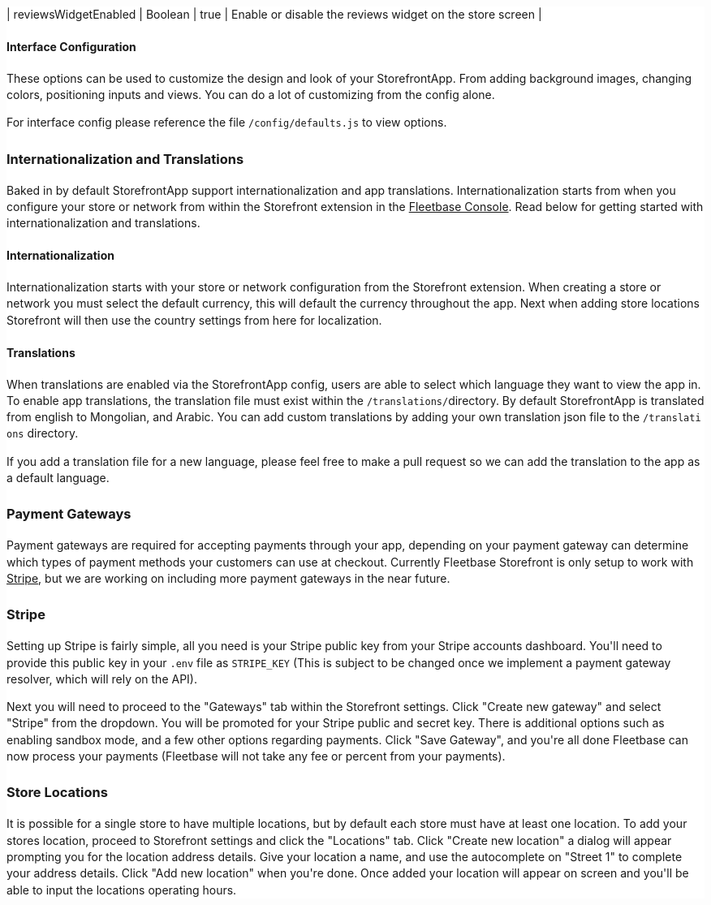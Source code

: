 | reviewsWidgetEnabled | Boolean | true    | Enable or disable the reviews widget on the store screen                             |

#### Interface Configuration
These options can be used to customize the design and look of your StorefrontApp. From adding background images, changing colors, positioning inputs and views. You can do a lot of customizing from the config alone.


For interface config please reference the file `/config/defaults.js` to view options.

### Internationalization and Translations
Baked in by default StorefrontApp support internationalization and app translations. Internationalization starts from when you configure your store or network from within the Storefront extension in the [Fleetbase Console](https://console.fleetbase.io/). Read below for getting started with internationalization and translations.

#### Internationalization
Internationalization starts with your store or network configuration from the Storefront extension. When creating a store or network you must select the default currency, this will default the currency throughout the app. Next when adding store locations Storefront will then use the country settings from here for localization.

#### Translations
When translations are enabled via the StorefrontApp config, users are able to select which language they want to view the app in. To enable app translations, the translation file must exist within the `/translations/`directory. By default StorefrontApp is translated from english to Mongolian, and Arabic. You can add custom translations by adding your own translation json file to the `/translations` directory.

If you add a translation file for a new language, please feel free to make a pull request so we can add the translation to the app as a default language.

### Payment Gateways
Payment gateways are required for accepting payments through your app, depending on your payment gateway can determine which types of payment methods your customers can use at checkout. Currently Fleetbase Storefront is only setup to work with [Stripe](https://stripe.com/), but we are working on including more payment gateways in the near future.

### Stripe
Setting up Stripe is fairly simple, all you need is your Stripe public key from your Stripe accounts dashboard. You'll need to provide this public key in your `.env` file as `STRIPE_KEY` (This is subject to be changed once we implement a payment gateway resolver, which will rely on the API).

Next you will need to proceed to the "Gateways" tab within the Storefront settings. Click "Create new gateway" and select "Stripe" from the dropdown. You will be promoted for your Stripe public and secret key. There is additional options such as enabling sandbox mode, and a few other options regarding payments. Click "Save Gateway", and you're all done Fleetbase can now process your payments (Fleetbase will not take any fee or percent from your payments).

### Store Locations
It is possible for a single store to have multiple locations, but by default each store must have at least one location. To add your stores location, proceed to Storefront settings and click the "Locations" tab. Click "Create new location" a dialog will appear prompting you for the location address details. Give your location a name, and use the autocomplete on "Street 1" to complete your address details. Click "Add new location" when you're done. Once added your location will appear on screen and you'll be able to input the locations operating hours.
